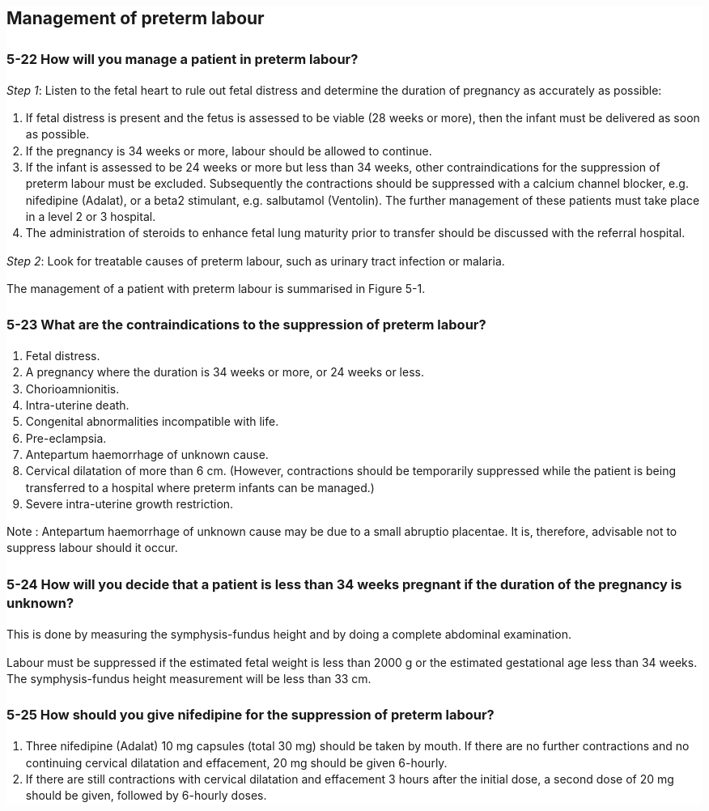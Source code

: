 ## Management of preterm labour

### 5-22 How will you manage a patient in preterm labour?

*Step 1*: Listen to the fetal heart to rule out fetal distress and determine the duration of pregnancy as accurately as possible:

1.	If fetal distress is present and the fetus is assessed to be viable (28 weeks or more), then the infant must be delivered as soon as possible.
2.	If the pregnancy is 34 weeks or more, labour should be allowed to continue.
3.	If the infant is assessed to be 24 weeks or more but less than 34 weeks, other contraindications for the suppression of preterm labour must be excluded. Subsequently the contractions should be suppressed with a calcium channel blocker, e.g. nifedipine (Adalat), or a beta2 stimulant, e.g. salbutamol (Ventolin). The further management of these patients must take place in a level 2 or 3 hospital.
4.	The administration of steroids to enhance fetal lung maturity prior to transfer should be discussed with the referral hospital.

*Step 2*: Look for treatable causes of preterm labour, such as urinary tract infection or malaria.

The management of a patient with preterm labour is summarised in Figure 5-1.

### 5-23 What are the contraindications to the suppression of preterm labour?

1.	Fetal distress.
2.	A pregnancy where the duration is 34 weeks or more, or 24 weeks or less.
3.	Chorioamnionitis.
4.	Intra-uterine death.
5.	Congenital abnormalities incompatible with life.
6.	Pre-eclampsia.
7.	Antepartum haemorrhage of unknown cause.
8.	Cervical dilatation of more than 6 cm. (However, contractions should be temporarily suppressed while the patient is being transferred to a hospital where preterm infants can be managed.)
9.	Severe intra-uterine growth restriction.

Note
:	Antepartum haemorrhage of unknown cause may be due to a small abruptio placentae. It is, therefore, advisable not to suppress labour should it occur. 

### 5-24 How will you decide that a patient is less than 34 weeks pregnant if the duration of the pregnancy is unknown?

This is done by measuring the symphysis-fundus height and by doing a complete abdominal examination.

Labour must be suppressed if the estimated fetal weight is less than 2000 g or the estimated gestational age less than 34 weeks. The symphysis-fundus height measurement will be less than 33 cm.

### 5-25 How should you give nifedipine for the suppression of preterm labour?

1.	Three nifedipine (Adalat) 10 mg capsules (total 30 mg) should be taken by mouth. If there are no further contractions and no continuing cervical dilatation and effacement, 20 mg should be given 6-hourly.
2.	If there are still contractions with cervical dilatation and effacement 3 hours after the initial dose, a second dose of 20 mg should be given, followed by 6-hourly doses.
